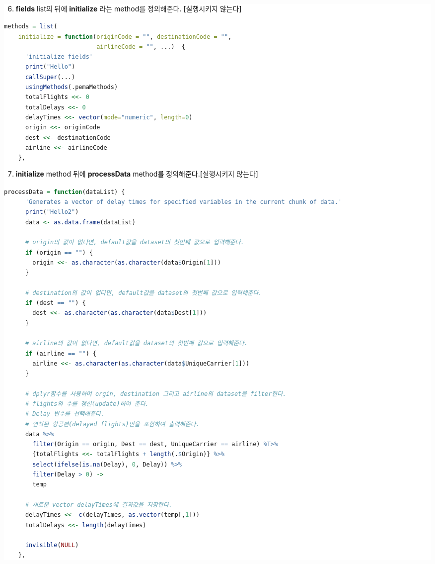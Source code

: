 6. **fields** list의 뒤에 **initialize** 라는 method를 정의해준다. [실행시키지 않는다]

```R
methods = list(
    initialize = function(originCode = "", destinationCode = "", 
                          airlineCode = "", ...)  {
      'initialize fields'
      print("Hello")
      callSuper(...)
      usingMethods(.pemaMethods)
      totalFlights <<- 0
      totalDelays <<- 0
      delayTimes <<- vector(mode="numeric", length=0)
      origin <<- originCode
      dest <<- destinationCode
      airline <<- airlineCode
    },
```

7. **initialize** method 뒤에 **processData** method를 정의해준다.[실행시키지 않는다]

```R
processData = function(dataList) {
      'Generates a vector of delay times for specified variables in the current chunk of data.'
      print("Hello2")
      data <- as.data.frame(dataList)

      # origin의 값이 없다면, default값을 dataset의 첫번째 값으로 입력해준다.
      if (origin == "") {
        origin <<- as.character(as.character(data$Origin[1]))
      }

      # destination의 값이 없다면, default값을 dataset의 첫번째 값으로 입력해준다.
      if (dest == "") {
        dest <<- as.character(as.character(data$Dest[1]))
      }
      
      # airline의 값이 없다면, default값을 dataset의 첫번째 값으로 입력해준다.
      if (airline == "") {
        airline <<- as.character(as.character(data$UniqueCarrier[1]))
      }
      
      # dplyr함수를 사용하여 orgin, destination 그리고 airline의 dataset을 filter한다.
      # flights의 수를 갱신(update)하여 준다.
      # Delay 변수를 선택해준다.
      # 연착된 항공편(delayed flights)만을 포함하여 출력해준다.
      data %>%
        filter(Origin == origin, Dest == dest, UniqueCarrier == airline) %T>%
        {totalFlights <<- totalFlights + length(.$Origin)} %>%
        select(ifelse(is.na(Delay), 0, Delay)) %>%
        filter(Delay > 0) ->
        temp

      # 새로운 vector delayTimes에 결과값을 저장한다.
      delayTimes <<- c(delayTimes, as.vector(temp[,1]))
      totalDelays <<- length(delayTimes)
      
      invisible(NULL)
    },
```

